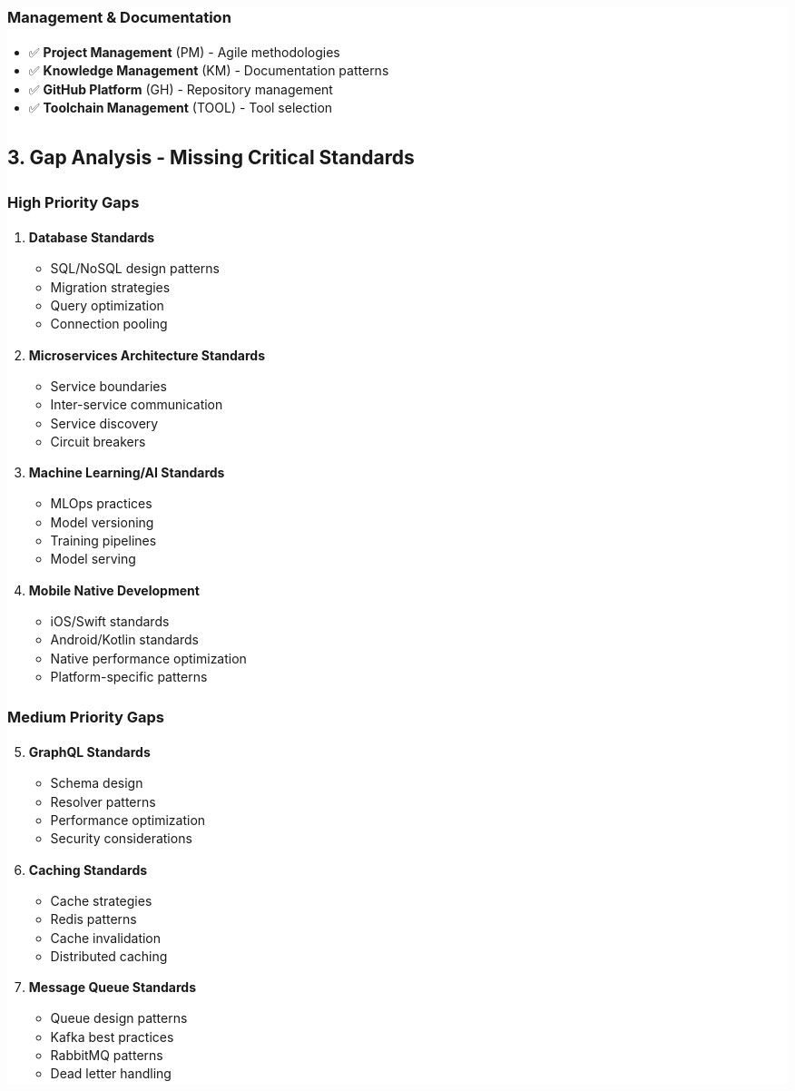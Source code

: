 ### Management & Documentation
- ✅ **Project Management** (PM) - Agile methodologies
- ✅ **Knowledge Management** (KM) - Documentation patterns
- ✅ **GitHub Platform** (GH) - Repository management
- ✅ **Toolchain Management** (TOOL) - Tool selection

## 3. Gap Analysis - Missing Critical Standards

### High Priority Gaps

1. **Database Standards**
   - SQL/NoSQL design patterns
   - Migration strategies
   - Query optimization
   - Connection pooling

2. **Microservices Architecture Standards**
   - Service boundaries
   - Inter-service communication
   - Service discovery
   - Circuit breakers

3. **Machine Learning/AI Standards**
   - MLOps practices
   - Model versioning
   - Training pipelines
   - Model serving

4. **Mobile Native Development**
   - iOS/Swift standards
   - Android/Kotlin standards
   - Native performance optimization
   - Platform-specific patterns

### Medium Priority Gaps

5. **GraphQL Standards**
   - Schema design
   - Resolver patterns
   - Performance optimization
   - Security considerations

6. **Caching Standards**
   - Cache strategies
   - Redis patterns
   - Cache invalidation
   - Distributed caching

7. **Message Queue Standards**
   - Queue design patterns
   - Kafka best practices
   - RabbitMQ patterns
   - Dead letter handling
